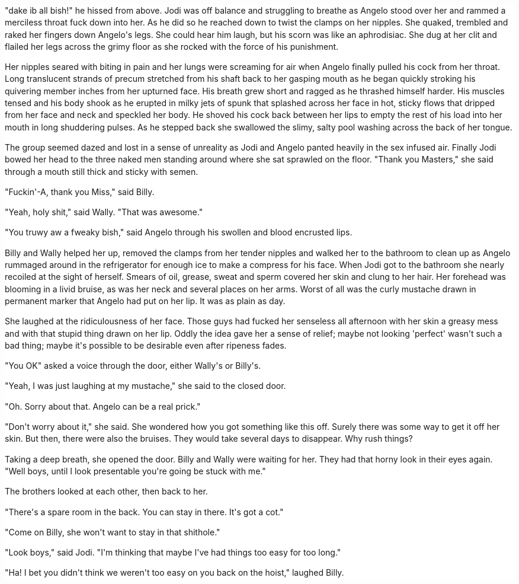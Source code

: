 "dake ib all bish!" he hissed from above. Jodi was off balance and struggling to breathe as Angelo stood over her and rammed a merciless throat fuck down into her. As he did so he reached down to twist the clamps on her nipples. She quaked, trembled and raked her fingers down Angelo's legs. She could hear him laugh, but his scorn was like an aphrodisiac. She dug at her clit and flailed her legs across the grimy floor as she rocked with the force of his punishment. 

Her nipples seared with biting in pain and her lungs were screaming for air when Angelo finally pulled his cock from her throat. Long translucent strands of precum stretched from his shaft back to her gasping mouth as he began quickly stroking his quivering member inches from her upturned face. His breath grew short and ragged as he thrashed himself harder. His muscles tensed and his body shook as he erupted in milky jets of spunk that splashed across her face in hot, sticky flows that dripped from her face and neck and speckled her body. He shoved his cock back between her lips to empty the rest of his load into her mouth in long shuddering pulses. As he stepped back she swallowed the slimy, salty pool washing across the back of her tongue. 

The group seemed dazed and lost in a sense of unreality as Jodi and Angelo panted heavily in the sex infused air. Finally Jodi bowed her head to the three naked men standing around where she sat sprawled on the floor. "Thank you Masters," she said through a mouth still thick and sticky with semen. 

"Fuckin'-A, thank you Miss," said Billy. 

"Yeah, holy shit," said Wally. "That was awesome." 

"You truwy aw a fweaky bish," said Angelo through his swollen and blood encrusted lips. 

Billy and Wally helped her up, removed the clamps from her tender nipples and walked her to the bathroom to clean up as Angelo rummaged around in the refrigerator for enough ice to make a compress for his face. When Jodi got to the bathroom she nearly recoiled at the sight of herself. Smears of oil, grease, sweat and sperm covered her skin and clung to her hair. Her forehead was blooming in a livid bruise, as was her neck and several places on her arms. Worst of all was the curly mustache drawn in permanent marker that Angelo had put on her lip. It was as plain as day. 

She laughed at the ridiculousness of her face. Those guys had fucked her senseless all afternoon with her skin a greasy mess and with that stupid thing drawn on her lip. Oddly the idea gave her a sense of relief; maybe not looking 'perfect' wasn't such a bad thing; maybe it's possible to be desirable even after ripeness fades. 

"You OK" asked a voice through the door, either Wally's or Billy's. 

"Yeah, I was just laughing at my mustache," she said to the closed door. 

"Oh. Sorry about that. Angelo can be a real prick." 

"Don't worry about it," she said. She wondered how you got something like this off. Surely there was some way to get it off her skin. But then, there were also the bruises. They would take several days to disappear. Why rush things? 

Taking a deep breath, she opened the door. Billy and Wally were waiting for her. They had that horny look in their eyes again. "Well boys, until I look presentable you're going be stuck with me." 

The brothers looked at each other, then back to her. 

"There's a spare room in the back. You can stay in there. It's got a cot." 

"Come on Billy, she won't want to stay in that shithole." 

"Look boys," said Jodi. "I'm thinking that maybe I've had things too easy for too long." 

"Ha! I bet you didn't think we weren't too easy on you back on the hoist," laughed Billy. 
